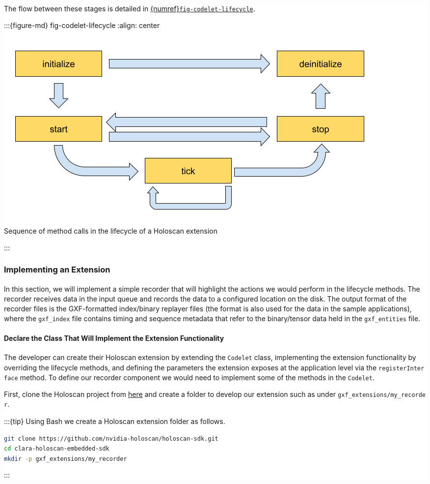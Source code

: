 The flow between these stages is detailed in [{numref}`fig-codelet-lifecycle`](fig-codelet-lifecycle).

:::{figure-md} fig-codelet-lifecycle
:align: center

![](../images/codelet_lifecycle_diagram.png)

Sequence of method calls in the lifecycle of a Holoscan extension

:::

### Implementing an Extension

In this section, we will implement a simple recorder that will highlight the actions we would perform in the lifecycle methods. The recorder receives data in the input queue and records the data to a configured location on the disk. The output format of the recorder files is the GXF-formatted index/binary replayer files (the format is also used for the data in the sample applications), where the `gxf_index` file contains timing and sequence metadata that refer to the binary/tensor data held in the `gxf_entities` file.

#### Declare the Class That Will Implement the Extension Functionality

The developer can create their Holoscan extension by extending the `Codelet` class, implementing the extension functionality by overriding the lifecycle methods, and defining the parameters the extension exposes at the application level via the `registerInterface` method. To define our recorder component we would need to implement some of the methods in the `Codelet`.

First, clone the Holoscan project from [here](https://github.com/nvidia-holoscan/holoscan-sdk) and create a folder to develop our extension such as under `gxf_extensions/my_recorder`.

:::{tip}
Using Bash we create a Holoscan extension folder as follows.
```bash
git clone https://github.com/nvidia-holoscan/holoscan-sdk.git
cd clara-holoscan-embedded-sdk
mkdir -p gxf_extensions/my_recorder
```
:::
